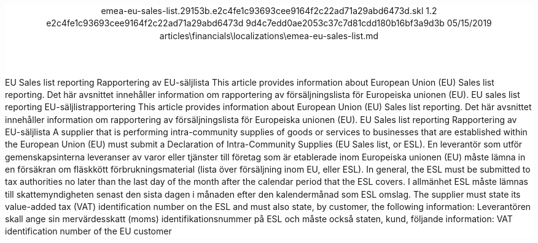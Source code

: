 <?xml version="1.0" encoding="UTF-8"?>
<xliff xmlns:logoport="urn:logoport:xliffeditor:xliff-extras:1.0" xmlns:tilt="urn:logoport:xliffeditor:tilt-non-translatables:1.0" xmlns:xsi="http://www.w3.org/2001/XMLSchema-instance" xmlns="urn:oasis:names:tc:xliff:document:1.2" xmlns:xliffext="urn:microsoft:content:schema:xliffextensions" version="1.2" xsi:schemaLocation="urn:oasis:names:tc:xliff:document:1.2 xliff-core-1.2-transitional.xsd">
  <file datatype="xml" source-language="en-US" original="emea-eu-sales-list.md" target-language="sv-SE">
    <header>
      <tool tool-company="Microsoft" tool-version="1.0-7889195" tool-name="mdxliff" tool-id="mdxliff"/>
      <xliffext:skl_file_name>emea-eu-sales-list.29153b.e2c4fe1c93693cee9164f2c22ad71a29abd6473d.skl</xliffext:skl_file_name>
      <xliffext:version>1.2</xliffext:version>
      <xliffext:ms.openlocfilehash>e2c4fe1c93693cee9164f2c22ad71a29abd6473d</xliffext:ms.openlocfilehash>
      <xliffext:ms.sourcegitcommit>9d4c7edd0ae2053c37c7d81cdd180b16bf3a9d3b</xliffext:ms.sourcegitcommit>
      <xliffext:ms.lasthandoff>05/15/2019</xliffext:ms.lasthandoff>
      <xliffext:ms.openlocfilepath>articles\financials\localizations\emea-eu-sales-list.md</xliffext:ms.openlocfilepath>
    </header>
    <body>
      <group extype="content" id="content">
        <trans-unit xml:space="preserve" translate="yes" id="101" restype="x-metadata">
          <source>EU Sales list reporting</source>
        <target logoport:matchpercent="101" state="translated" state-qualifier="leveraged-tm">Rapportering av EU-säljlista</target></trans-unit>
        <trans-unit xml:space="preserve" translate="yes" id="102" restype="x-metadata">
          <source>This article provides information about European Union (EU) Sales list reporting.</source>
        <target logoport:matchpercent="101" state="translated" state-qualifier="leveraged-tm">Det här avsnittet innehåller information om rapportering av försäljningslista för Europeiska unionen (EU).</target></trans-unit>
        <trans-unit xml:space="preserve" translate="yes" id="103">
          <source>EU sales list reporting</source>
        <target logoport:matchpercent="101" state="translated" state-qualifier="leveraged-tm">EU-säljlistrapportering</target></trans-unit>
        <trans-unit xml:space="preserve" translate="yes" id="104">
          <source>This article provides information about European Union (EU) Sales list reporting.</source>
        <target logoport:matchpercent="101" state="translated" state-qualifier="leveraged-tm">Det här avsnittet innehåller information om rapportering av försäljningslista för Europeiska unionen (EU).</target></trans-unit>
        <trans-unit xml:space="preserve" translate="yes" id="105">
          <source>EU Sales list reporting</source>
        <target logoport:matchpercent="101" state="translated" state-qualifier="leveraged-tm">Rapportering av EU-säljlista</target></trans-unit>
        <trans-unit xml:space="preserve" translate="yes" id="106">
          <source>A supplier that is performing intra-community supplies of goods or services to businesses that are established within the European Union (EU) must submit a Declaration of Intra-Community Supplies (EU Sales list, or ESL).</source>
        <target logoport:matchpercent="101" state="translated" state-qualifier="leveraged-tm">En leverantör som utför gemenskapsinterna leveranser av varor eller tjänster till företag som är etablerade inom Europeiska unionen (EU) måste lämna in en försäkran om fläskkött förbrukningsmaterial (lista över försäljning inom EU, eller ESL).</target></trans-unit>
        <trans-unit xml:space="preserve" translate="yes" id="107">
          <source>In general, the ESL must be submitted to tax authorities no later than the last day of the month after the calendar period that the ESL covers.</source>
        <target logoport:matchpercent="101" state="translated" state-qualifier="leveraged-tm">I allmänhet ESL måste lämnas till skattemyndigheten senast den sista dagen i månaden efter den kalendermånad som ESL omslag.</target></trans-unit>
        <trans-unit xml:space="preserve" translate="yes" id="108">
          <source>The supplier must state its value-added tax (VAT) identification number on the ESL and must also state, by customer, the following information:</source>
        <target logoport:matchpercent="101" state="translated" state-qualifier="leveraged-tm">Leverantören skall ange sin mervärdesskatt (moms) identifikationsnummer på ESL och måste också staten, kund, följande information:</target></trans-unit>
        <trans-unit xml:space="preserve" translate="yes" id="109">
          <source>VAT identification number of the EU customer</source>